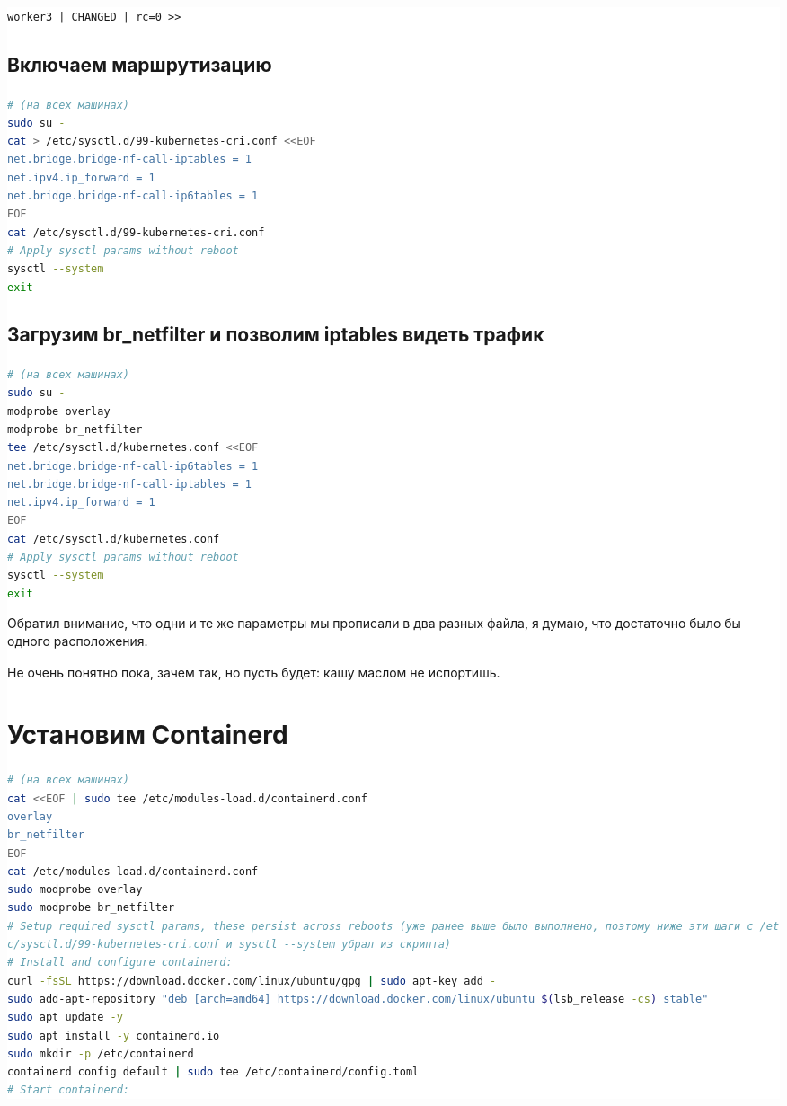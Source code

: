 ```text
worker3 | CHANGED | rc=0 >>
```

## Включаем маршрутизацию

```bash
# (на всех машинах)
sudo su -
cat > /etc/sysctl.d/99-kubernetes-cri.conf <<EOF
net.bridge.bridge-nf-call-iptables = 1
net.ipv4.ip_forward = 1
net.bridge.bridge-nf-call-ip6tables = 1
EOF
cat /etc/sysctl.d/99-kubernetes-cri.conf
# Apply sysctl params without reboot
sysctl --system
exit
```

## Загрузим br_netfilter и позволим iptables видеть трафик

```bash
# (на всех машинах)
sudo su -
modprobe overlay
modprobe br_netfilter
tee /etc/sysctl.d/kubernetes.conf <<EOF
net.bridge.bridge-nf-call-ip6tables = 1
net.bridge.bridge-nf-call-iptables = 1
net.ipv4.ip_forward = 1
EOF
cat /etc/sysctl.d/kubernetes.conf
# Apply sysctl params without reboot
sysctl --system
exit
```

Обратил внимание, что одни и те же параметры мы прописали в два разных файла, я думаю, что достаточно было бы одного расположения. 

Не очень понятно пока, зачем так, но пусть будет: кашу маслом не испортишь. 

# Установим Containerd

```bash
# (на всех машинах)
cat <<EOF | sudo tee /etc/modules-load.d/containerd.conf
overlay
br_netfilter
EOF
cat /etc/modules-load.d/containerd.conf
sudo modprobe overlay
sudo modprobe br_netfilter
# Setup required sysctl params, these persist across reboots (уже ранее выше было выполнено, поэтому ниже эти шаги с /etc/sysctl.d/99-kubernetes-cri.conf и sysctl --system убрал из скрипта)
# Install and configure containerd:
curl -fsSL https://download.docker.com/linux/ubuntu/gpg | sudo apt-key add -
sudo add-apt-repository "deb [arch=amd64] https://download.docker.com/linux/ubuntu $(lsb_release -cs) stable"
sudo apt update -y
sudo apt install -y containerd.io
sudo mkdir -p /etc/containerd
containerd config default | sudo tee /etc/containerd/config.toml
# Start containerd:
```